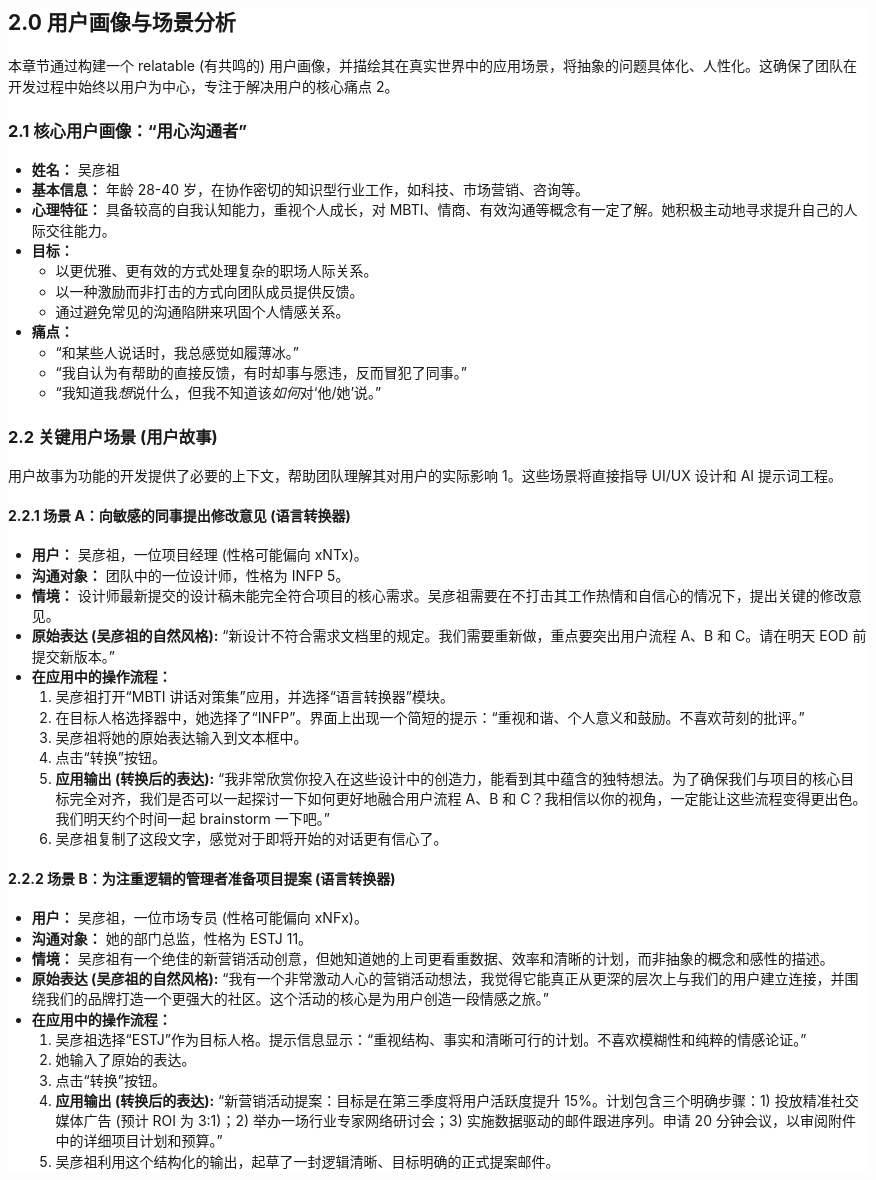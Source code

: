
## **2.0 用户画像与场景分析**

本章节通过构建一个 relatable (有共鸣的) 用户画像，并描绘其在真实世界中的应用场景，将抽象的问题具体化、人性化。这确保了团队在开发过程中始终以用户为中心，专注于解决用户的核心痛点 2。

### **2.1 核心用户画像：“用心沟通者”**

* **姓名：** 吴彦祖  
* **基本信息：** 年龄 28-40 岁，在协作密切的知识型行业工作，如科技、市场营销、咨询等。  
* **心理特征：** 具备较高的自我认知能力，重视个人成长，对 MBTI、情商、有效沟通等概念有一定了解。她积极主动地寻求提升自己的人际交往能力。  
* **目标：**  
  * 以更优雅、更有效的方式处理复杂的职场人际关系。  
  * 以一种激励而非打击的方式向团队成员提供反馈。  
  * 通过避免常见的沟通陷阱来巩固个人情感关系。  
* **痛点：**  
  * “和某些人说话时，我总感觉如履薄冰。”  
  * “我自认为有帮助的直接反馈，有时却事与愿违，反而冒犯了同事。”  
  * “我知道我*想*说什么，但我不知道该*如何*对‘他/她’说。”

### **2.2 关键用户场景 (用户故事)**

用户故事为功能的开发提供了必要的上下文，帮助团队理解其对用户的实际影响 1。这些场景将直接指导 UI/UX 设计和 AI 提示词工程。

#### **2.2.1 场景 A：向敏感的同事提出修改意见 (语言转换器)**

* **用户：** 吴彦祖，一位项目经理 (性格可能偏向 xNTx)。  
* **沟通对象：** 团队中的一位设计师，性格为 INFP 5。  
* **情境：** 设计师最新提交的设计稿未能完全符合项目的核心需求。吴彦祖需要在不打击其工作热情和自信心的情况下，提出关键的修改意见。  
* **原始表达 (吴彦祖的自然风格):** “新设计不符合需求文档里的规定。我们需要重新做，重点要突出用户流程 A、B 和 C。请在明天 EOD 前提交新版本。”  
* **在应用中的操作流程：**  
  1. 吴彦祖打开“MBTI 讲话对策集”应用，并选择“语言转换器”模块。  
  2. 在目标人格选择器中，她选择了“INFP”。界面上出现一个简短的提示：“重视和谐、个人意义和鼓励。不喜欢苛刻的批评。”  
  3. 吴彦祖将她的原始表达输入到文本框中。  
  4. 点击“转换”按钮。  
  5. **应用输出 (转换后的表达):** “我非常欣赏你投入在这些设计中的创造力，能看到其中蕴含的独特想法。为了确保我们与项目的核心目标完全对齐，我们是否可以一起探讨一下如何更好地融合用户流程 A、B 和 C？我相信以你的视角，一定能让这些流程变得更出色。我们明天约个时间一起 brainstorm 一下吧。”  
  6. 吴彦祖复制了这段文字，感觉对于即将开始的对话更有信心了。

#### **2.2.2 场景 B：为注重逻辑的管理者准备项目提案 (语言转换器)**

* **用户：** 吴彦祖，一位市场专员 (性格可能偏向 xNFx)。  
* **沟通对象：** 她的部门总监，性格为 ESTJ 11。  
* **情境：** 吴彦祖有一个绝佳的新营销活动创意，但她知道她的上司更看重数据、效率和清晰的计划，而非抽象的概念和感性的描述。  
* **原始表达 (吴彦祖的自然风格):** “我有一个非常激动人心的营销活动想法，我觉得它能真正从更深的层次上与我们的用户建立连接，并围绕我们的品牌打造一个更强大的社区。这个活动的核心是为用户创造一段情感之旅。”  
* **在应用中的操作流程：**  
  1. 吴彦祖选择“ESTJ”作为目标人格。提示信息显示：“重视结构、事实和清晰可行的计划。不喜欢模糊性和纯粹的情感论证。”  
  2. 她输入了原始的表达。  
  3. 点击“转换”按钮。  
  4. **应用输出 (转换后的表达):** “新营销活动提案：目标是在第三季度将用户活跃度提升 15%。计划包含三个明确步骤：1) 投放精准社交媒体广告 (预计 ROI 为 3:1)；2) 举办一场行业专家网络研讨会；3) 实施数据驱动的邮件跟进序列。申请 20 分钟会议，以审阅附件中的详细项目计划和预算。”  
  5. 吴彦祖利用这个结构化的输出，起草了一封逻辑清晰、目标明确的正式提案邮件。
